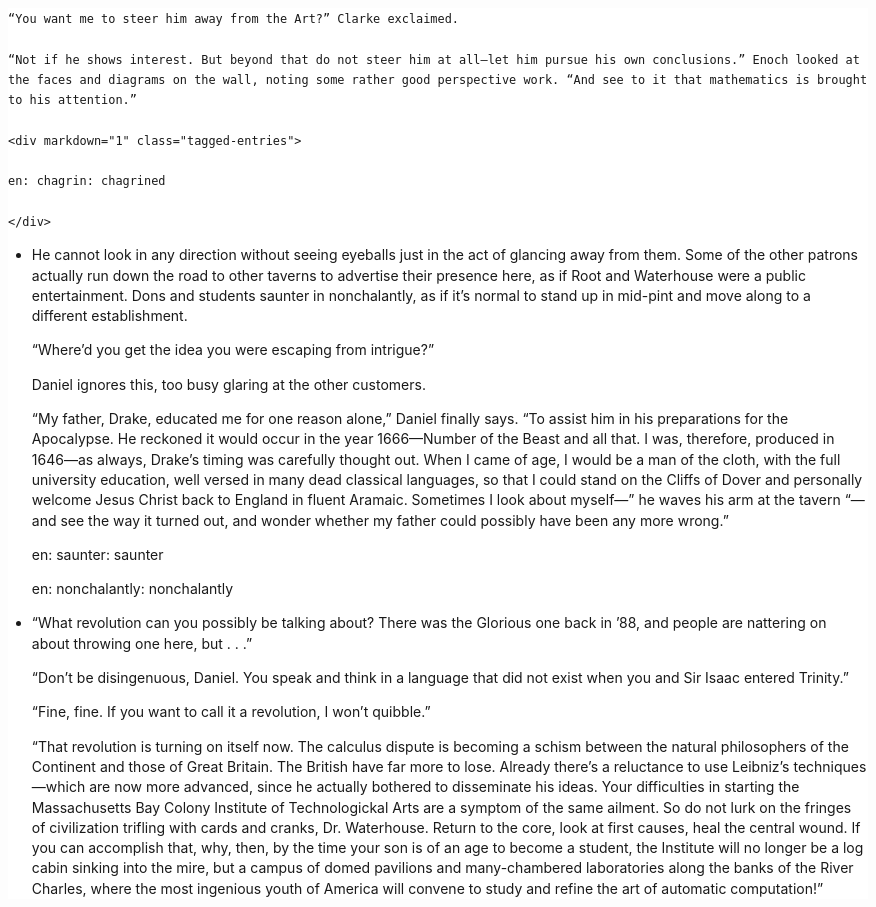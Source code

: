     “You want me to steer him away from the Art?” Clarke exclaimed.

    “Not if he shows interest. But beyond that do not steer him at all—let him pursue his own conclusions.” Enoch looked at the faces and diagrams on the wall, noting some rather good perspective work. “And see to it that mathematics is brought to his attention.”

    <div markdown="1" class="tagged-entries">

    en: chagrin: chagrined

    </div>

- He cannot look in any direction without seeing eyeballs just in the act of glancing away from them. Some of the other patrons actually run down the road to other taverns to advertise their presence here, as if Root and Waterhouse were a public entertainment. Dons and students saunter in nonchalantly, as if it’s normal to stand up in mid-pint and move along to a different establishment.

    “Where’d you get the idea you were escaping from intrigue?”

    Daniel ignores this, too busy glaring at the other customers.

    “My father, Drake, educated me for one reason alone,” Daniel finally says. “To assist him in his preparations for the Apocalypse. He reckoned it would occur in the year 1666—Number of the Beast and all that. I was, therefore, produced in 1646—as always, Drake’s timing was carefully thought out. When I came of age, I would be a man of the cloth, with the full university education, well versed in many dead classical languages, so that I could stand on the Cliffs of Dover and personally welcome Jesus Christ back to England in fluent Aramaic. Sometimes I look about myself—” he waves his arm at the tavern “—and see the way it turned out, and wonder whether my father could possibly have been any more wrong.”

    <div markdown="1" class="tagged-entries">

    en: saunter: saunter

    en: nonchalantly: nonchalantly

    </div>

- “What revolution can you possibly be talking about? There was the Glorious one back in ’88, and people are nattering on about throwing one here, but . . .”

    “Don’t be disingenuous, Daniel. You speak and think in a language that did not exist when you and Sir Isaac entered Trinity.”

    “Fine, fine. If you want to call it a revolution, I won’t quibble.”

    “That revolution is turning on itself now. The calculus dispute is becoming a schism between the natural philosophers of the Continent and those of Great Britain. The British have far more to lose. Already there’s a reluctance to use Leibniz’s techniques—which are now more advanced, since he actually bothered to disseminate his ideas. Your difficulties in starting the Massachusetts Bay Colony Institute of Technologickal Arts are a symptom of the same ailment. So do not lurk on the fringes of civilization trifling with cards and cranks, Dr. Waterhouse. Return to the core, look at first causes, heal the central wound. If you can accomplish that, why, then, by the time your son is of an age to become a student, the Institute will no longer be a log cabin sinking into the mire, but a campus of domed pavilions and many-chambered laboratories along the banks of the River Charles, where the most ingenious youth of America will convene to study and refine the art of automatic computation!”

    <div markdown="1" class="tagged-entries">
